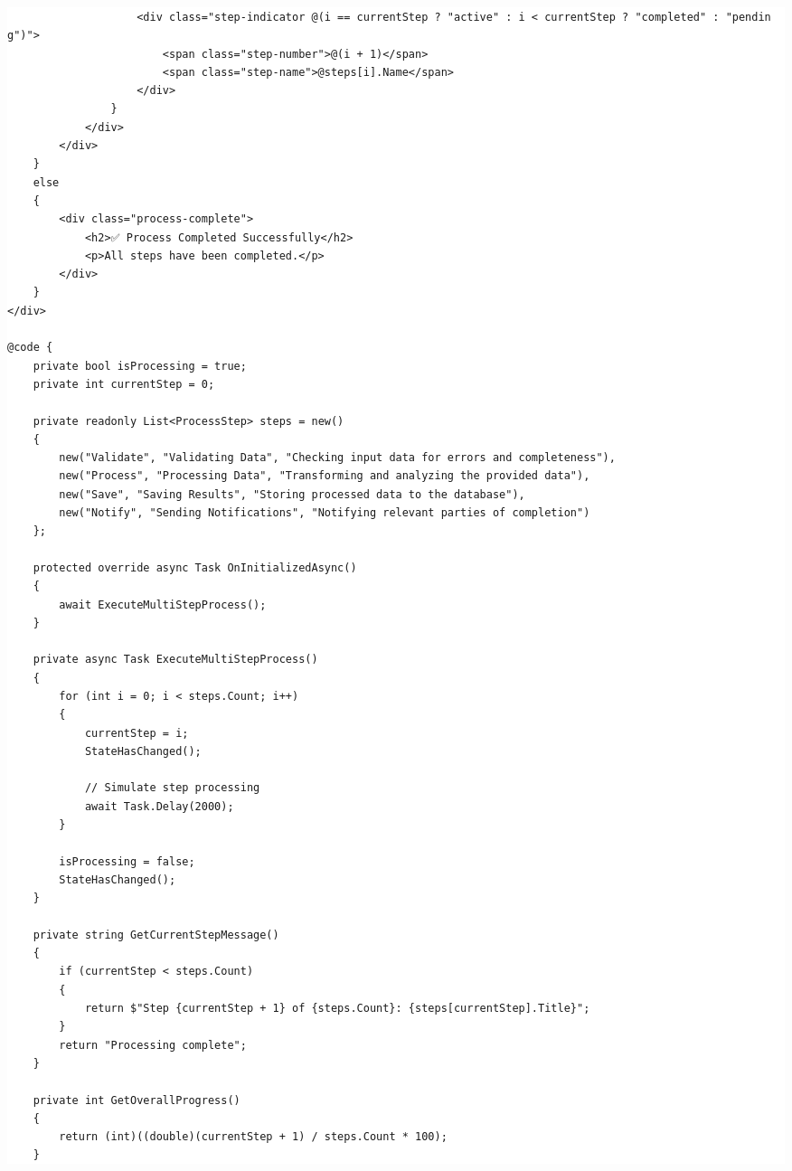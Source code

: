 ```razor
                    <div class="step-indicator @(i == currentStep ? "active" : i < currentStep ? "completed" : "pending")">
                        <span class="step-number">@(i + 1)</span>
                        <span class="step-name">@steps[i].Name</span>
                    </div>
                }
            </div>
        </div>
    }
    else
    {
        <div class="process-complete">
            <h2>✅ Process Completed Successfully</h2>
            <p>All steps have been completed.</p>
        </div>
    }
</div>

@code {
    private bool isProcessing = true;
    private int currentStep = 0;
    
    private readonly List<ProcessStep> steps = new()
    {
        new("Validate", "Validating Data", "Checking input data for errors and completeness"),
        new("Process", "Processing Data", "Transforming and analyzing the provided data"),
        new("Save", "Saving Results", "Storing processed data to the database"),
        new("Notify", "Sending Notifications", "Notifying relevant parties of completion")
    };
    
    protected override async Task OnInitializedAsync()
    {
        await ExecuteMultiStepProcess();
    }
    
    private async Task ExecuteMultiStepProcess()
    {
        for (int i = 0; i < steps.Count; i++)
        {
            currentStep = i;
            StateHasChanged();
            
            // Simulate step processing
            await Task.Delay(2000);
        }
        
        isProcessing = false;
        StateHasChanged();
    }
    
    private string GetCurrentStepMessage()
    {
        if (currentStep < steps.Count)
        {
            return $"Step {currentStep + 1} of {steps.Count}: {steps[currentStep].Title}";
        }
        return "Processing complete";
    }
    
    private int GetOverallProgress()
    {
        return (int)((double)(currentStep + 1) / steps.Count * 100);
    }
```